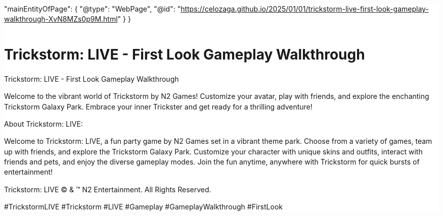   "mainEntityOfPage": {
    "@type": "WebPage",
    "@id": "https://celozaga.github.io/2025/01/01/trickstorm-live-first-look-gameplay-walkthrough-XvN8MZs0p9M.html"
  }
}
</script>

<h1 class="youtube-post-title">Trickstorm: LIVE - First Look Gameplay Walkthrough</h1>

<iframe class="BLOG_video_class" width="100%" height="100%" 
        src="https://www.youtube.com/embed/XvN8MZs0p9M"
        youtube-src-id="XvN8MZs0p9M"
        title="YouTube Video Player"
        frameborder="0"
        allow="accelerometer; autoplay; clipboard-write; encrypted-media; gyroscope; picture-in-picture; web-share"
        referrerpolicy="strict-origin-when-cross-origin"
        allowfullscreen></iframe>

<p class="youtube-post-description">Trickstorm: LIVE - First Look Gameplay Walkthrough

Welcome to the vibrant world of Trickstorm by N2 Games! Customize your avatar, play with friends, and explore the enchanting Trickstorm Galaxy Park. Embrace your inner Trickster and get ready for a thrilling adventure!

About Trickstorm: LIVE:

Welcome to Trickstorm: LIVE, a fun party game by N2 Games set in a vibrant theme park. Choose from a variety of games, team up with friends, and explore the Trickstorm Galaxy Park. Customize your character with unique skins and outfits, interact with friends and pets, and enjoy the diverse gameplay modes. Join the fun anytime, anywhere with Trickstorm for quick bursts of entertainment!

Trickstorm: LIVE © & ™ N2 Entertainment. All Rights Reserved.

#TrickstormLIVE #Trickstorm #LIVE #Gameplay #GameplayWalkthrough #FirstLook</p>
